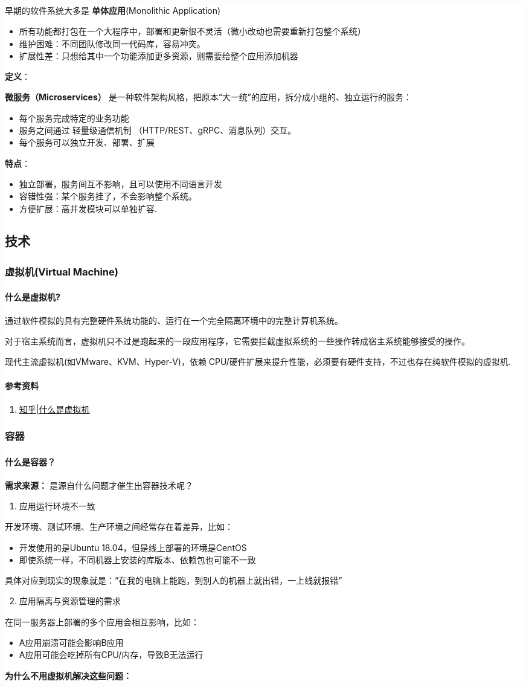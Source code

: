 早期的软件系统大多是 **单体应用**(Monolithic Application)

- 所有功能都打包在一个大程序中，部署和更新很不灵活（微小改动也需要重新打包整个系统）
- 维护困难：不同团队修改同一代码库，容易冲突。
- 扩展性差：只想给其中一个功能添加更多资源，则需要给整个应用添加机器

**定义**：

**微服务（Microservices）** 是一种软件架构风格，把原本“大一统”的应用，拆分成小组的、独立运行的服务：

- 每个服务完成特定的业务功能
- 服务之间通过 轻量级通信机制 （HTTP/REST、gRPC、消息队列）交互。
- 每个服务可以独立开发、部署、扩展

**特点**：

- 独立部署，服务间互不影响，且可以使用不同语言开发
- 容错性强：某个服务挂了，不会影响整个系统。
- 方便扩展：高并发模块可以单独扩容.

## 技术

### 虚拟机(Virtual Machine)

#### 什么是虚拟机?

通过软件模拟的具有完整硬件系统功能的、运行在一个完全隔离环境中的完整计算机系统。

对于宿主系统而言，虚拟机只不过是跑起来的一段应用程序，它需要拦截虚拟系统的一些操作转成宿主系统能够接受的操作。

现代主流虚拟机(如VMware、KVM、Hyper-V)，依赖 CPU/硬件扩展来提升性能，必须要有硬件支持，不过也存在纯软件模拟的虚拟机.

#### 参考资料

1. [知乎|什么是虚拟机](https://zhuanlan.zhihu.com/p/344485636)

### 容器

#### 什么是容器？

**需求来源：** 是源自什么问题才催生出容器技术呢？

1. 应用运行环境不一致

开发环境、测试环境、生产环境之间经常存在着差异，比如：

- 开发使用的是Ubuntu 18.04，但是线上部署的环境是CentOS
- 即使系统一样，不同机器上安装的库版本、依赖包也可能不一致

具体对应到现实的现象就是：“在我的电脑上能跑，到别人的机器上就出错，一上线就报错”

2. 应用隔离与资源管理的需求

在同一服务器上部署的多个应用会相互影响，比如：

- A应用崩溃可能会影响B应用
- A应用可能会吃掉所有CPU/内存，导致B无法运行

**为什么不用虚拟机解决这些问题：**
